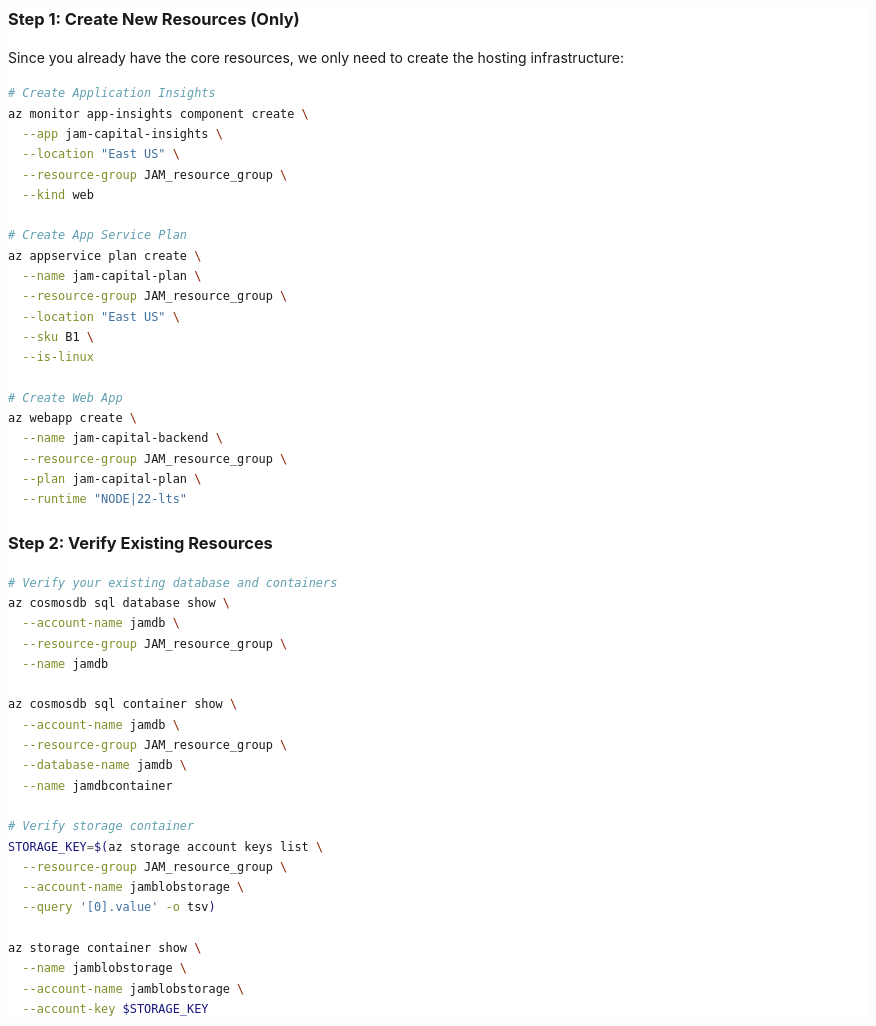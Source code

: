 ### Step 1: Create New Resources (Only)

Since you already have the core resources, we only need to create the hosting infrastructure:

```bash
# Create Application Insights
az monitor app-insights component create \
  --app jam-capital-insights \
  --location "East US" \
  --resource-group JAM_resource_group \
  --kind web

# Create App Service Plan
az appservice plan create \
  --name jam-capital-plan \
  --resource-group JAM_resource_group \
  --location "East US" \
  --sku B1 \
  --is-linux

# Create Web App
az webapp create \
  --name jam-capital-backend \
  --resource-group JAM_resource_group \
  --plan jam-capital-plan \
  --runtime "NODE|22-lts"
```

### Step 2: Verify Existing Resources

```bash
# Verify your existing database and containers
az cosmosdb sql database show \
  --account-name jamdb \
  --resource-group JAM_resource_group \
  --name jamdb

az cosmosdb sql container show \
  --account-name jamdb \
  --resource-group JAM_resource_group \
  --database-name jamdb \
  --name jamdbcontainer

# Verify storage container
STORAGE_KEY=$(az storage account keys list \
  --resource-group JAM_resource_group \
  --account-name jamblobstorage \
  --query '[0].value' -o tsv)

az storage container show \
  --name jamblobstorage \
  --account-name jamblobstorage \
  --account-key $STORAGE_KEY
```
